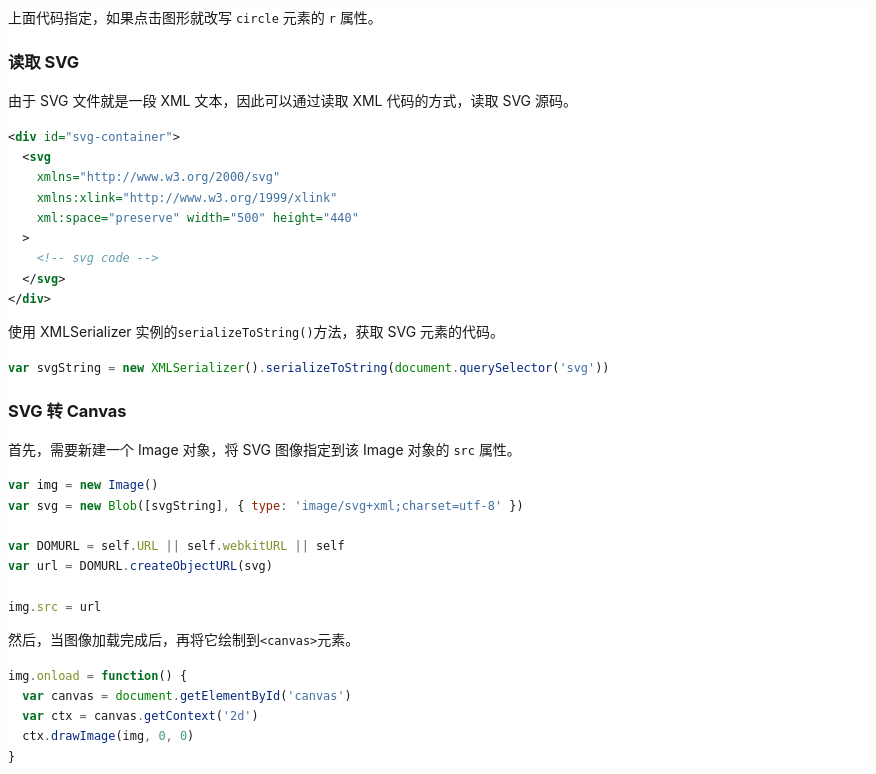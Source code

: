 上面代码指定，如果点击图形就改写 `circle` 元素的 `r` 属性。

### 读取 SVG

由于 SVG 文件就是一段 XML 文本，因此可以通过读取 XML 代码的方式，读取 SVG 源码。

```xml
<div id="svg-container">
  <svg
    xmlns="http://www.w3.org/2000/svg"
    xmlns:xlink="http://www.w3.org/1999/xlink"
    xml:space="preserve" width="500" height="440"
  >
    <!-- svg code -->
  </svg>
</div>
```

使用 XMLSerializer 实例的`serializeToString()`方法，获取 SVG 元素的代码。

```js
var svgString = new XMLSerializer().serializeToString(document.querySelector('svg'))
```

### SVG 转 Canvas

首先，需要新建一个 Image 对象，将 SVG 图像指定到该 Image 对象的 `src` 属性。

```js
var img = new Image()
var svg = new Blob([svgString], { type: 'image/svg+xml;charset=utf-8' })

var DOMURL = self.URL || self.webkitURL || self
var url = DOMURL.createObjectURL(svg)

img.src = url
```

然后，当图像加载完成后，再将它绘制到`<canvas>`元素。

```js
img.onload = function() {
  var canvas = document.getElementById('canvas')
  var ctx = canvas.getContext('2d')
  ctx.drawImage(img, 0, 0)
}
```
